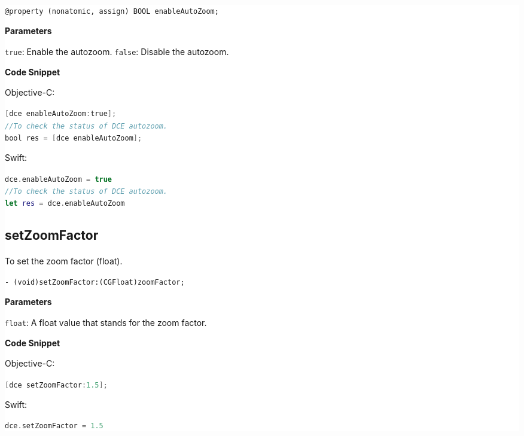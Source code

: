 ```objc
@property (nonatomic, assign) BOOL enableAutoZoom;
```

**Parameters**

`true`: Enable the autozoom.
`false`: Disable the autozoom.

**Code Snippet**

Objective-C:

```objectivec
[dce enableAutoZoom:true];
//To check the status of DCE autozoom.
bool res = [dce enableAutoZoom];
```

Swift:

```Swift
dce.enableAutoZoom = true
//To check the status of DCE autozoom.
let res = dce.enableAutoZoom
```

## setZoomFactor

To set the zoom factor (float).

```objc
- (void)setZoomFactor:(CGFloat)zoomFactor;
```

**Parameters**

`float`: A float value that stands for the zoom factor.

**Code Snippet**

Objective-C:

```objectivec
[dce setZoomFactor:1.5];
```

Swift:

```Swift
dce.setZoomFactor = 1.5
```
